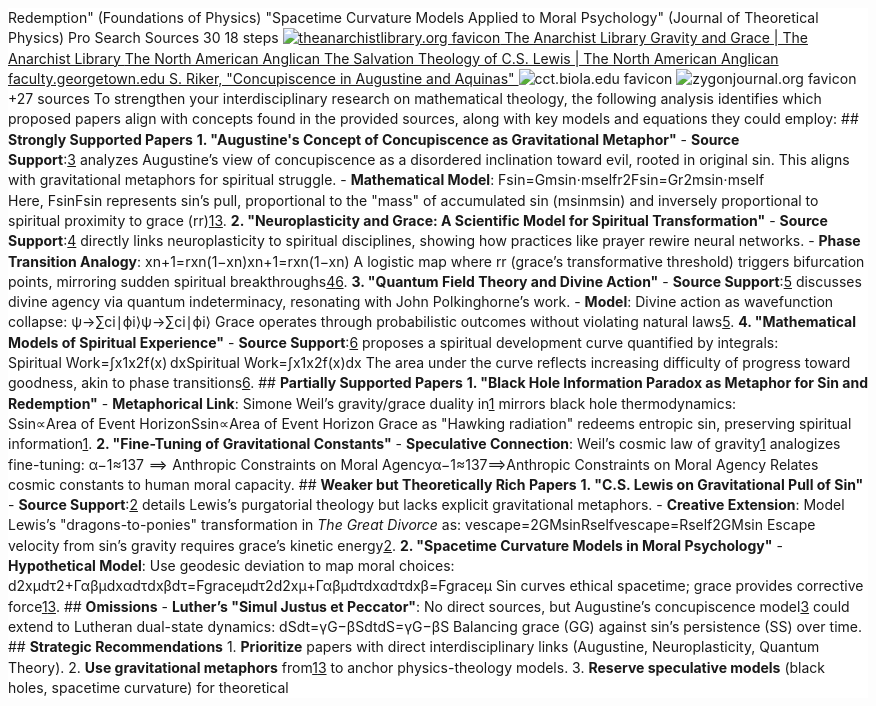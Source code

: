 Redemption" (Foundations of Physics) "Spacetime Curvature Models Applied to Moral Psychology" (Journal of Theoretical Physics) Pro Search Sources 30 18 steps [ ![theanarchistlibrary.org favicon](https://www.google.com/s2/favicons?sz=128&domain=https%3A%2F%2Ftheanarchistlibrary.org) The Anarchist Library Gravity and Grace | The Anarchist Library ](https://theanarchistlibrary.org/library/simone-weil-gravity-and-grace) [ The North American Anglican The Salvation Theology of C.S. Lewis | The North American Anglican ](https://northamanglican.com/the-salvation-theology-of-c-s-lewis/) [ faculty.georgetown.edu S. Riker, "Concupiscence in Augustine and Aquinas" ](https://faculty.georgetown.edu/jod/augustine/riker) ![cct.biola.edu favicon](https://www.google.com/s2/favicons?sz=128&domain=https%3A%2F%2Fcct.biola.edu) ![zygonjournal.org favicon](https://www.google.com/s2/favicons?sz=128&domain=https%3A%2F%2Fzygonjournal.org) +27 sources To strengthen your interdisciplinary research on mathematical theology, the following analysis identifies which proposed papers align with concepts found in the provided sources, along with key models and equations they could employ: ## **Strongly Supported Papers** **1. "Augustine's Concept of Concupiscence as Gravitational Metaphor"** - **Source Support**:[3](https://faculty.georgetown.edu/jod/augustine/riker) analyzes Augustine’s view of concupiscence as a disordered inclination toward evil, rooted in original sin. This aligns with gravitational metaphors for spiritual struggle. - **Mathematical Model**: Fsin=Gmsin⋅mselfr2Fsin=Gr2msin⋅mself Here, FsinFsin represents sin’s pull, proportional to the "mass" of accumulated sin (msinmsin) and inversely proportional to spiritual proximity to grace (rr)[1](https://theanarchistlibrary.org/library/simone-weil-gravity-and-grace)[3](https://faculty.georgetown.edu/jod/augustine/riker). **2. "Neuroplasticity and Grace: A Scientific Model for Spiritual Transformation"** - **Source Support**:[4](https://cct.biola.edu/neuroplasticity-and-spiritual-disciplines/) directly links neuroplasticity to spiritual disciplines, showing how practices like prayer rewire neural networks. - **Phase Transition Analogy**: xn+1=rxn(1−xn)xn+1=rxn(1−xn) A logistic map where rr (grace’s transformative threshold) triggers bifurcation points, mirroring sudden spiritual breakthroughs[4](https://cct.biola.edu/neuroplasticity-and-spiritual-disciplines/)[6](https://blog.jlipps.com/2006/10/a-mathematical-model-of-spiritual-development/). **3. "Quantum Field Theory and Divine Action"** - **Source Support**:[5](https://www.zygonjournal.org/article/12956/galley/26289/download/) discusses divine agency via quantum indeterminacy, resonating with John Polkinghorne’s work. - **Model**: Divine action as wavefunction collapse: ψ→∑ci∣ϕi⟩ψ→∑ci∣ϕi⟩ Grace operates through probabilistic outcomes without violating natural laws[5](https://www.zygonjournal.org/article/12956/galley/26289/download/). **4. "Mathematical Models of Spiritual Experience"** - **Source Support**:[6](https://blog.jlipps.com/2006/10/a-mathematical-model-of-spiritual-development/) proposes a spiritual development curve quantified by integrals: Spiritual Work=∫x1x2f(x) dxSpiritual Work=∫x1x2f(x)dx The area under the curve reflects increasing difficulty of progress toward goodness, akin to phase transitions[6](https://blog.jlipps.com/2006/10/a-mathematical-model-of-spiritual-development/). ## **Partially Supported Papers** **1. "Black Hole Information Paradox as Metaphor for Sin and Redemption"** - **Metaphorical Link**: Simone Weil’s gravity/grace duality in[1](https://theanarchistlibrary.org/library/simone-weil-gravity-and-grace) mirrors black hole thermodynamics: Ssin∝Area of Event HorizonSsin∝Area of Event Horizon Grace as "Hawking radiation" redeems entropic sin, preserving spiritual information[1](https://theanarchistlibrary.org/library/simone-weil-gravity-and-grace). **2. "Fine-Tuning of Gravitational Constants"** - **Speculative Connection**: Weil’s cosmic law of gravity[1](https://theanarchistlibrary.org/library/simone-weil-gravity-and-grace) analogizes fine-tuning: α−1≈137  ⟹  Anthropic Constraints on Moral Agencyα−1≈137⟹Anthropic Constraints on Moral Agency Relates cosmic constants to human moral capacity. ## **Weaker but Theoretically Rich Papers** **1. "C.S. Lewis on Gravitational Pull of Sin"** - **Source Support**:[2](https://northamanglican.com/the-salvation-theology-of-c-s-lewis/) details Lewis’s purgatorial theology but lacks explicit gravitational metaphors. - **Creative Extension**: Model Lewis’s "dragons-to-ponies" transformation in _The Great Divorce_ as: vescape=2GMsinRselfvescape=Rself2GMsin Escape velocity from sin’s gravity requires grace’s kinetic energy[2](https://northamanglican.com/the-salvation-theology-of-c-s-lewis/). **2. "Spacetime Curvature Models in Moral Psychology"** - **Hypothetical Model**: Use geodesic deviation to map moral choices: d2xμdτ2+Γαβμdxαdτdxβdτ=Fgraceμdτ2d2xμ+Γαβμdτdxαdτdxβ=Fgraceμ Sin curves ethical spacetime; grace provides corrective force[1](https://theanarchistlibrary.org/library/simone-weil-gravity-and-grace)[3](https://faculty.georgetown.edu/jod/augustine/riker). ## **Omissions** - **Luther’s "Simul Justus et Peccator"**: No direct sources, but Augustine’s concupiscence model[3](https://faculty.georgetown.edu/jod/augustine/riker) could extend to Lutheran dual-state dynamics: dSdt=γG−βSdtdS=γG−βS Balancing grace (GG) against sin’s persistence (SS) over time. ## **Strategic Recommendations** 1. **Prioritize** papers with direct interdisciplinary links (Augustine, Neuroplasticity, Quantum Theory). 2. **Use gravitational metaphors** from[1](https://theanarchistlibrary.org/library/simone-weil-gravity-and-grace)[3](https://faculty.georgetown.edu/jod/augustine/riker) to anchor physics-theology models. 3. **Reserve speculative models** (black holes, spacetime curvature) for theoretical